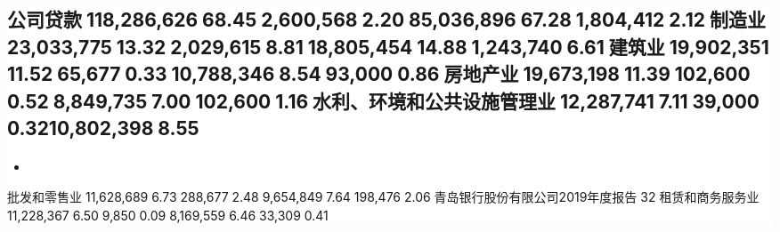 公司贷款
118,286,626
68.45
2,600,568
2.20
85,036,896
67.28
1,804,412
2.12
制造业
23,033,775
13.32
2,029,615
8.81
18,805,454
14.88
1,243,740
6.61
建筑业
19,902,351
11.52
65,677
0.33
10,788,346
8.54
93,000
0.86
房地产业
19,673,198
11.39
102,600
0.52
8,849,735
7.00
102,600
1.16
水利、环境和公共设施管理业
12,287,741
7.11
39,000
0.3210,802,398
8.55
-
-
批发和零售业
11,628,689
6.73
288,677
2.48
9,654,849
7.64
198,476
2.06
青岛银行股份有限公司2019年度报告
32
租赁和商务服务业
11,228,367
6.50
9,850
0.09
8,169,559
6.46
33,309
0.41